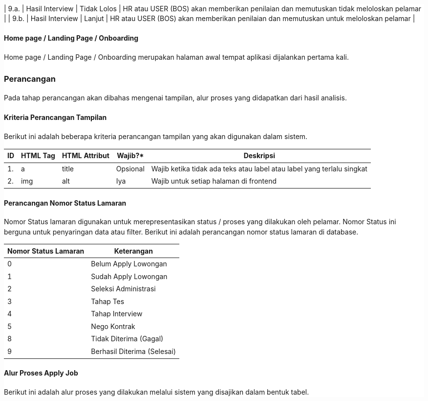 | 9.a. | Hasil Interview | Tidak Lolos | HR atau USER (BOS) akan memberikan penilaian dan memutuskan tidak meloloskan pelamar |
| 9.b. | Hasil Interview | Lanjut | HR atau USER (BOS) akan memberikan penilaian dan memutuskan untuk meloloskan pelamar |

#### Home page / Landing Page / Onboarding
Home page / Landing Page / Onboarding merupakan halaman awal tempat aplikasi dijalankan pertama kali.


### Perancangan

Pada tahap perancangan akan dibahas mengenai tampilan, alur proses yang didapatkan dari hasil analisis.

#### Kriteria Perancangan Tampilan

Berikut ini adalah beberapa kriteria perancangan tampilan yang akan digunakan dalam sistem.

| ID | HTML Tag | HTML Attribut | Wajib?* | Deskripsi |
| - | - | - | - | - |
| 1. | a | title | Opsional | Wajib ketika tidak ada teks atau label atau label yang terlalu singkat |
| 2. | img | alt | Iya | Wajib untuk setiap halaman di frontend |

#### Perancangan Nomor Status Lamaran

Nomor Status lamaran digunakan untuk merepresentasikan status / proses yang dilakukan oleh pelamar. Nomor Status ini berguna untuk penyaringan data atau filter. Berikut ini adalah perancangan nomor status lamaran di database.

| Nomor Status Lamaran | Keterangan |
| - | - |
| 0 | Belum Apply Lowongan |
| 1 | Sudah Apply Lowongan |
| 2 | Seleksi Administrasi |
| 3 | Tahap Tes |
| 4 | Tahap Interview |
| 5 | Nego Kontrak |
| 8 | Tidak Diterima (Gagal) |
| 9 | Berhasil Diterima (Selesai) |

#### Alur Proses Apply Job

Berikut ini adalah alur proses yang dilakukan melalui sistem yang disajikan dalam bentuk tabel.
